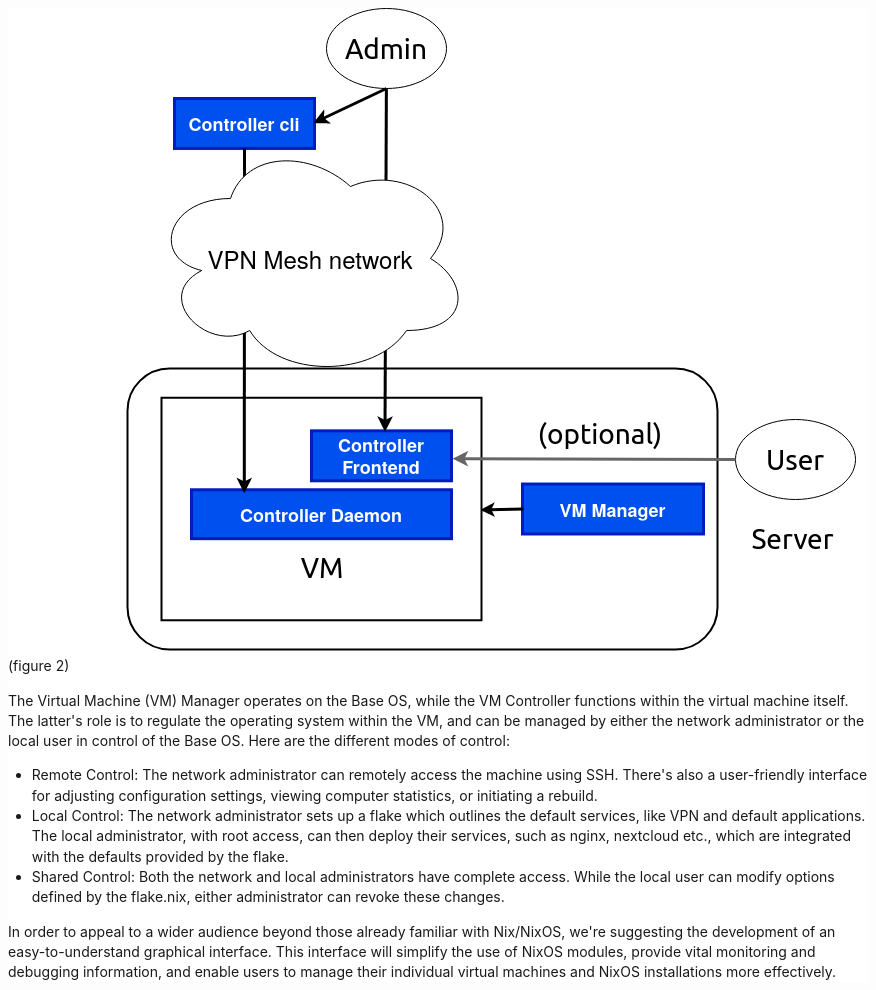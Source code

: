 ![Controller](./vm-controller.drawio.png)
(figure 2)

The Virtual Machine (VM) Manager operates on the Base OS, while the VM Controller functions within the virtual machine itself. The latter's role is to regulate the operating system within the VM, and can be managed by either the network administrator or the local user in control of the Base OS. Here are the different modes of control:

* Remote Control: The network administrator can remotely access the machine using SSH. There's also a user-friendly interface for adjusting configuration settings, viewing computer statistics, or initiating a rebuild.
* Local Control: The network administrator sets up a flake which outlines the default services, like VPN and default applications. The local administrator, with root access, can then deploy their services, such as nginx, nextcloud etc., which are integrated with the defaults provided by the flake.
* Shared Control: Both the network and local administrators have complete access. While the local user can modify options defined by the flake.nix, either administrator can revoke these changes.

In order to appeal to a wider audience beyond those already familiar with Nix/NixOS, we're suggesting the development of an easy-to-understand graphical interface. This interface will simplify the use of NixOS modules, provide vital monitoring and debugging information, and enable users to manage their individual virtual machines and NixOS installations more effectively.

